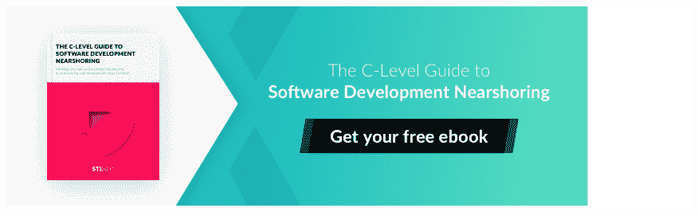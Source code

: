 [![Get your free ebook](img/9115af701c78dd8154ef102338d8b8d3.png)](https://cta-redirect.hubspot.com/cta/redirect/4542168/d9b230cf-e408-4a04-9e19-94ad3f756ebc)